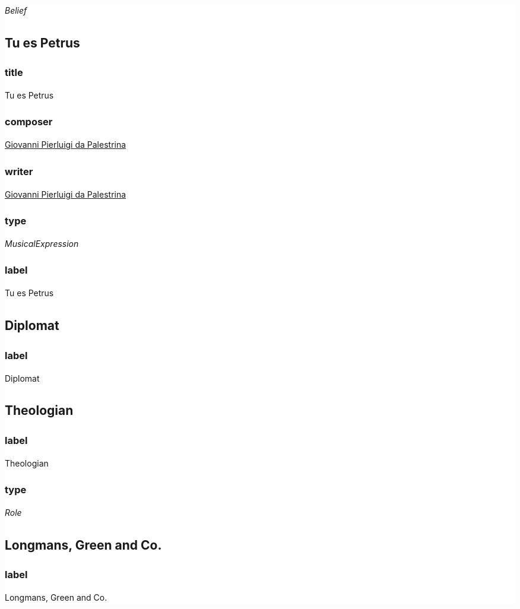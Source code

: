 
*Belief*

## Tu es Petrus

### title


Tu es Petrus

### composer


[Giovanni Pierluigi da Palestrina](#Giovanni-Pierluigi-da-Palestrina)

### writer


[Giovanni Pierluigi da Palestrina](#Giovanni-Pierluigi-da-Palestrina)

### type


*MusicalExpression*

### label


Tu es Petrus

## Diplomat

### label


Diplomat

## Theologian

### label


Theologian

### type


*Role*

## Longmans, Green and Co.

### label


Longmans, Green and Co.

